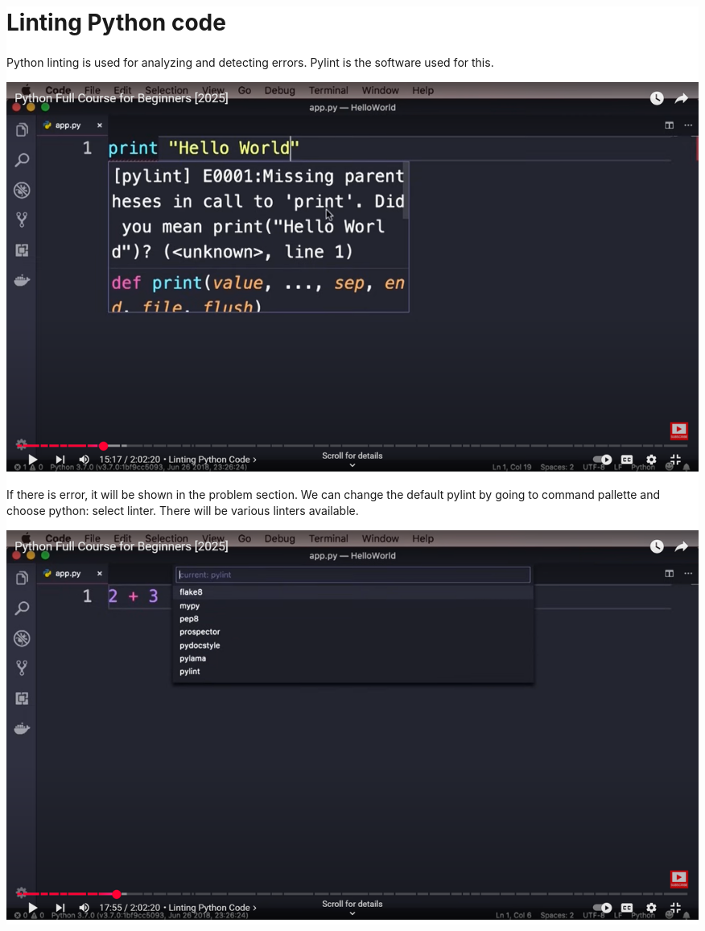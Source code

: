 # Linting Python code
Python linting is used for analyzing and detecting errors. Pylint is the software used for this.

![syntax demo](/images/08_linting_code_screenshot1.png)

If there is error, it will be shown in the problem section. We can change the default pylint by going to command pallette and choose python: select linter. There will be various linters available.  

![syntax demo](/images/08_linting_code_screenshot2.png)
